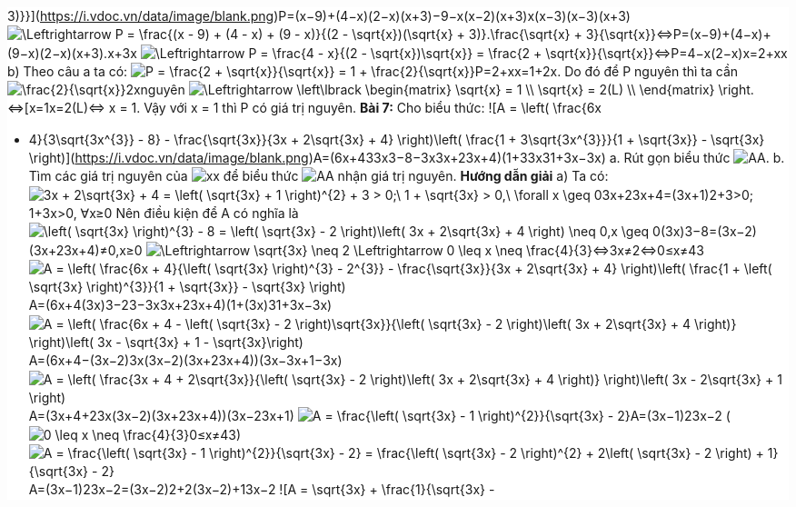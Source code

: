 3\)}}](https://i.vdoc.vn/data/image/blank.png)P=\(x−9\)+\(4−x\)\(2−x\)\(x+3\)−9−x\(x−2\)\(x+3\)x\(x−3\)\(x−3\)\(x+3\)
![\\Leftrightarrow P = \\frac{\(x - 9\) + \(4 -
x\) + \(9 - x\)}{\(2 - \\sqrt{x}\)\(\\sqrt{x} + 3\)}.\\frac{\\sqrt{x} +
3}{\\sqrt{x}}](https://i.vdoc.vn/data/image/blank.png)⇔P=\(x−9\)+\(4−x\)+\(9−x\)\(2−x\)\(x+3\).x+3x
![\\Leftrightarrow P = \\frac{4 - x}{\(2 -
\\sqrt{x}\)\\sqrt{x}} = \\frac{2 + \\sqrt{x}}{\\sqrt{x}}](https://i.vdoc.vn/data/image/blank.png)⇔P=4−x\(2−x\)x=2+xx
b\) Theo câu a ta có: ![P = \\frac{2 +
\\sqrt{x}}{\\sqrt{x}} = 1 + \\frac{2}{\\sqrt{x}}](https://i.vdoc.vn/data/image/blank.png)P=2+xx=1+2x.
Do đó để P nguyên thì ta cần ![\\frac{2}{\\sqrt{x}}](https://i.vdoc.vn/data/image/blank.png)2xnguyên
![\\Leftrightarrow \\left\\lbrack
\\begin{matrix}
\\sqrt{x} = 1 \\\\
\\sqrt{x} = 2\(L\) \\\\
\\end{matrix} \\right.](https://i.vdoc.vn/data/image/blank.png)⇔\[x=1x=2\(L\)⇔ x = 1.
Vậy với x = 1 thì P có giá trị nguyên.
**Bài 7:** Cho biểu thức: ![A = \\left\( \\frac{6x
+ 4}{3\\sqrt{3x^{3}} - 8} - \\frac{\\sqrt{3x}}{3x + 2\\sqrt{3x} + 4}
\\right\)\\left\( \\frac{1 + 3\\sqrt{3x^{3}}}{1 + \\sqrt{3x}} - \\sqrt{3x}
\\right\)](https://i.vdoc.vn/data/image/blank.png)A=\(6x+433x3−8−3x3x+23x+4\)\(1+33x31+3x−3x\)
a. Rút gọn biểu thức ![A](https://i.vdoc.vn/data/image/blank.png)A.
b. Tìm các giá trị nguyên của ![x](https://i.vdoc.vn/data/image/blank.png)x để biểu thức ![A](https://i.vdoc.vn/data/image/blank.png)A nhận giá trị nguyên.
**Hướng dẫn giải**
a\) Ta có: ![3x + 2\\sqrt{3x} + 4 = \\left\(
\\sqrt{3x} + 1 \\right\)^{2} + 3 > 0;\\ 1 + \\sqrt{3x} > 0,\\ \\forall x
\\geq 0](https://i.vdoc.vn/data/image/blank.png)3x+23x+4=\(3x+1\)2+3>0; 1+3x>0, ∀x≥0
Nên điều kiện để A có nghĩa là
![\\left\( \\sqrt{3x} \\right\)^{3} - 8 =
\\left\( \\sqrt{3x} - 2 \\right\)\\left\( 3x + 2\\sqrt{3x} + 4 \\right\) \\neq 0,x
\\geq 0](https://i.vdoc.vn/data/image/blank.png)\(3x\)3−8=\(3x−2\)\(3x+23x+4\)≠0,x≥0
![\\Leftrightarrow \\sqrt{3x} \\neq 2
\\Leftrightarrow 0 \\leq x \\neq \\frac{4}{3}](https://i.vdoc.vn/data/image/blank.png)⇔3x≠2⇔0≤x≠43
![A = \\left\( \\frac{6x + 4}{\\left\(
\\sqrt{3x} \\right\)^{3} - 2^{3}} - \\frac{\\sqrt{3x}}{3x + 2\\sqrt{3x} + 4}
\\right\)\\left\( \\frac{1 + \\left\( \\sqrt{3x} \\right\)^{3}}{1 + \\sqrt{3x}} -
\\sqrt{3x} \\right\)](https://i.vdoc.vn/data/image/blank.png)A=\(6x+4\(3x\)3−23−3x3x+23x+4\)\(1+\(3x\)31+3x−3x\)
![A = \\left\( \\frac{6x + 4 - \\left\( \\sqrt{3x} - 2
\\right\)\\sqrt{3x}}{\\left\( \\sqrt{3x} - 2 \\right\)\\left\( 3x + 2\\sqrt{3x} + 4
\\right\)} \\right\)\\left\( 3x - \\sqrt{3x} + 1 - \\sqrt{3x}\\right\)](https://i.vdoc.vn/data/image/blank.png)A=\(6x+4−\(3x−2\)3x\(3x−2\)\(3x+23x+4\)\)\(3x−3x+1−3x\)
![A = \\left\( \\frac{3x + 4 +
2\\sqrt{3x}}{\\left\( \\sqrt{3x} - 2 \\right\)\\left\( 3x + 2\\sqrt{3x} + 4
\\right\)} \\right\)\\left\( 3x - 2\\sqrt{3x} + 1 \\right\)](https://i.vdoc.vn/data/image/blank.png)A=\(3x+4+23x\(3x−2\)\(3x+23x+4\)\)\(3x−23x+1\)
![A = \\frac{\\left\( \\sqrt{3x} - 1
\\right\)^{2}}{\\sqrt{3x} - 2}](https://i.vdoc.vn/data/image/blank.png)A=\(3x−1\)23x−2 \(![0 \\leq
x \\neq \\frac{4}{3}](https://i.vdoc.vn/data/image/blank.png)0≤x≠43\)
![A = \\frac{\\left\( \\sqrt{3x} - 1
\\right\)^{2}}{\\sqrt{3x} - 2} = \\frac{\\left\( \\sqrt{3x} - 2 \\right\)^{2} +
2\\left\( \\sqrt{3x} - 2 \\right\) + 1}{\\sqrt{3x} - 2}](https://i.vdoc.vn/data/image/blank.png)A=\(3x−1\)23x−2=\(3x−2\)2+2\(3x−2\)+13x−2
![A = \\sqrt{3x} + \\frac{1}{\\sqrt{3x} -